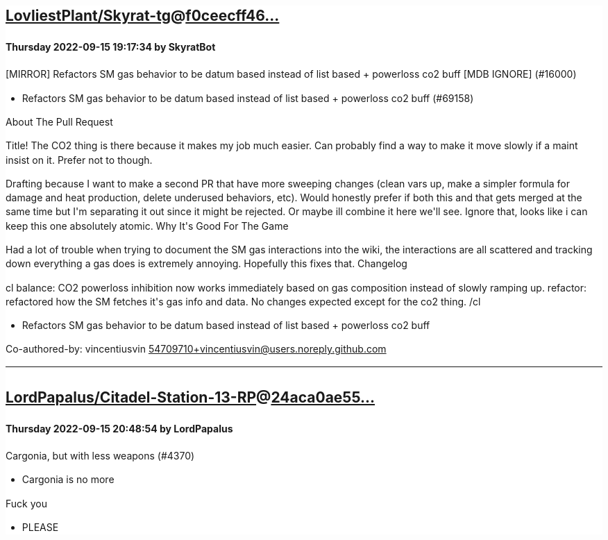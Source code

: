 ## [LovliestPlant/Skyrat-tg](https://github.com/LovliestPlant/Skyrat-tg)@[f0ceecff46...](https://github.com/LovliestPlant/Skyrat-tg/commit/f0ceecff46f9b600dfe8e60199f354f61d63a0a4)
#### Thursday 2022-09-15 19:17:34 by SkyratBot

[MIRROR] Refactors SM gas behavior to be datum based instead of list based + powerloss co2 buff [MDB IGNORE] (#16000)

* Refactors SM gas behavior to be datum based instead of list based + powerloss co2 buff (#69158)

About The Pull Request

Title!
The CO2 thing is there because it makes my job much easier. Can probably find a way to make it move slowly if a maint insist on it. Prefer not to though.

Drafting because I want to make a second PR that have more sweeping changes (clean vars up, make a simpler formula for damage and heat production, delete underused behaviors, etc). Would honestly prefer if both this and that gets merged at the same time but I'm separating it out since it might be rejected. Or maybe ill combine it here we'll see.
Ignore that, looks like i can keep this one absolutely atomic.
Why It's Good For The Game

Had a lot of trouble when trying to document the SM gas interactions into the wiki, the interactions are all scattered and tracking down everything a gas does is extremely annoying. Hopefully this fixes that.
Changelog

cl
balance: CO2 powerloss inhibition now works immediately based on gas composition instead of slowly ramping up.
refactor: refactored how the SM fetches it's gas info and data. No changes expected except for the co2 thing.
/cl

* Refactors SM gas behavior to be datum based instead of list based + powerloss co2 buff

Co-authored-by: vincentiusvin <54709710+vincentiusvin@users.noreply.github.com>

---
## [LordPapalus/Citadel-Station-13-RP](https://github.com/LordPapalus/Citadel-Station-13-RP)@[24aca0ae55...](https://github.com/LordPapalus/Citadel-Station-13-RP/commit/24aca0ae55ce2204474ec23fed6d23cb46b6645e)
#### Thursday 2022-09-15 20:48:54 by LordPapalus

Cargonia, but with less weapons (#4370)

* Cargonia is no more

Fuck you

* PLEASE
